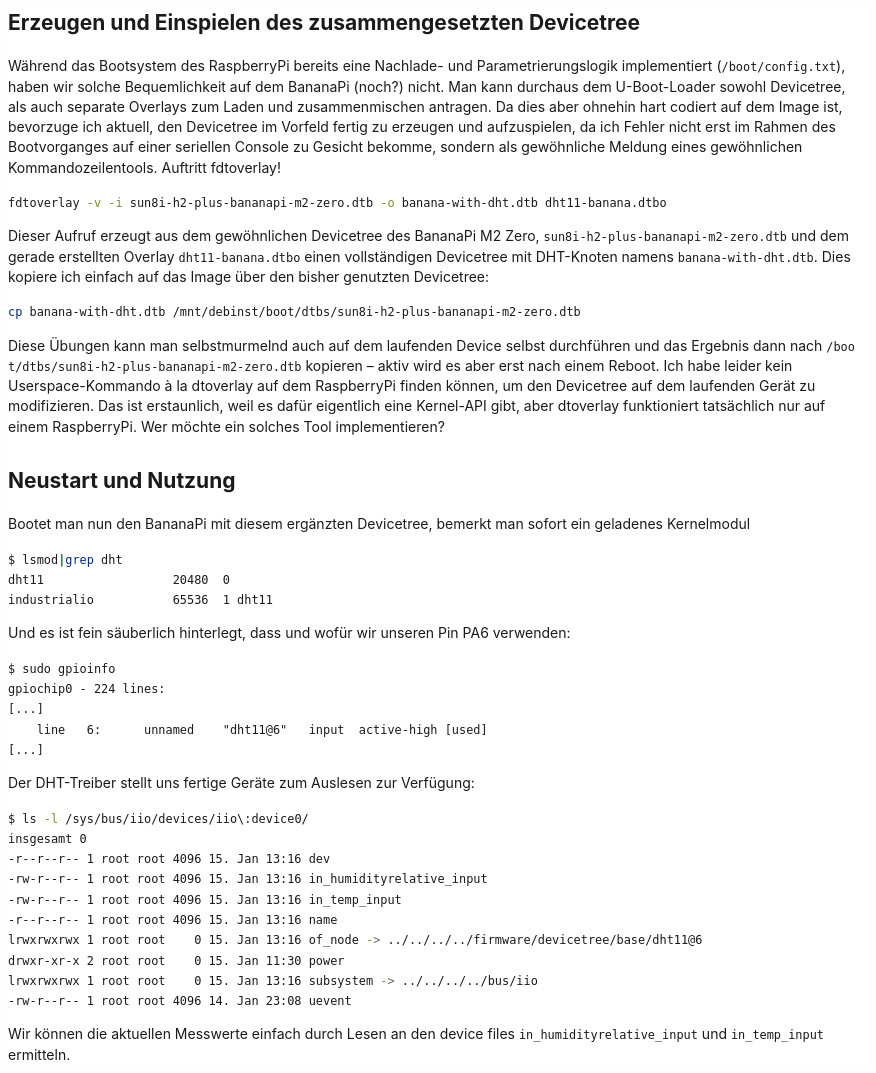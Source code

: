 ## Erzeugen und Einspielen des zusammengesetzten Devicetree
Während das Bootsystem des RaspberryPi bereits eine Nachlade- und Parametrierungslogik implementiert (`/boot/config.txt`), haben wir solche Bequemlichkeit auf dem BananaPi (noch?) nicht. Man kann durchaus dem U-Boot-Loader sowohl Devicetree, als auch separate Overlays zum Laden und zusammenmischen antragen. Da dies aber ohnehin hart codiert auf dem Image ist, bevorzuge ich aktuell, den Devicetree im Vorfeld fertig zu erzeugen und aufzuspielen, da ich Fehler nicht erst im Rahmen des Bootvorganges auf einer seriellen Console zu Gesicht bekomme, sondern als gewöhnliche Meldung eines gewöhnlichen Kommandozeilentools. Auftritt fdtoverlay!
```bash
fdtoverlay -v -i sun8i-h2-plus-bananapi-m2-zero.dtb -o banana-with-dht.dtb dht11-banana.dtbo
```
Dieser Aufruf erzeugt aus dem gewöhnlichen Devicetree des BananaPi M2 Zero, `sun8i-h2-plus-bananapi-m2-zero.dtb` und dem gerade erstellten Overlay `dht11-banana.dtbo` einen vollständigen Devicetree mit DHT-Knoten namens `banana-with-dht.dtb`. Dies kopiere ich einfach auf das Image über den bisher genutzten Devicetree:
```bash
cp banana-with-dht.dtb /mnt/debinst/boot/dtbs/sun8i-h2-plus-bananapi-m2-zero.dtb
```
Diese Übungen kann man selbstmurmelnd auch auf dem laufenden Device selbst durchführen und das Ergebnis dann nach `/boot/dtbs/sun8i-h2-plus-bananapi-m2-zero.dtb` kopieren – aktiv wird es aber erst nach einem Reboot.
Ich habe leider kein Userspace-Kommando à la dtoverlay auf dem RaspberryPi finden können, um den Devicetree auf dem laufenden Gerät zu modifizieren. Das ist erstaunlich, weil es dafür eigentlich eine Kernel-API gibt, aber dtoverlay funktioniert tatsächlich nur auf einem RaspberryPi. Wer möchte ein solches Tool implementieren?

## Neustart und Nutzung
Bootet man nun den BananaPi mit diesem ergänzten Devicetree, bemerkt man sofort ein geladenes Kernelmodul
```bash
$ lsmod|grep dht
dht11                  20480  0
industrialio           65536  1 dht11
```
Und es ist fein säuberlich hinterlegt, dass und wofür wir unseren Pin PA6 verwenden:
```
$ sudo gpioinfo
gpiochip0 - 224 lines:
[...]
	line   6:      unnamed    "dht11@6"   input  active-high [used]
[...]
```
Der DHT-Treiber stellt uns fertige Geräte zum Auslesen zur Verfügung:
```bash
$ ls -l /sys/bus/iio/devices/iio\:device0/
insgesamt 0
-r--r--r-- 1 root root 4096 15. Jan 13:16 dev
-rw-r--r-- 1 root root 4096 15. Jan 13:16 in_humidityrelative_input
-rw-r--r-- 1 root root 4096 15. Jan 13:16 in_temp_input
-r--r--r-- 1 root root 4096 15. Jan 13:16 name
lrwxrwxrwx 1 root root    0 15. Jan 13:16 of_node -> ../../../../firmware/devicetree/base/dht11@6
drwxr-xr-x 2 root root    0 15. Jan 11:30 power
lrwxrwxrwx 1 root root    0 15. Jan 13:16 subsystem -> ../../../../bus/iio
-rw-r--r-- 1 root root 4096 14. Jan 23:08 uevent
```
Wir können die aktuellen Messwerte einfach durch Lesen an den device files `in_humidityrelative_input` und `in_temp_input` ermitteln.
